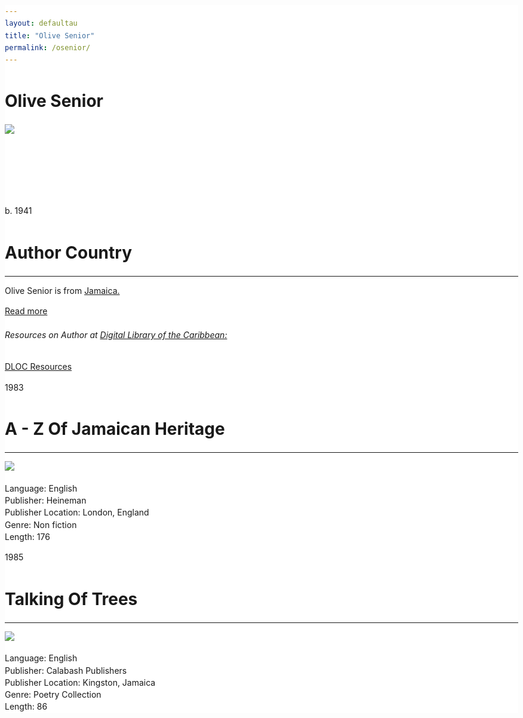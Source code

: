 ```yaml
---
layout: defaultau
title: "Olive Senior"
permalink: /osenior/
---
```


<div class="content">
    <h1>Olive Senior</h1>
    <div class="quote">
        <div><img src="https://images.gr-assets.com/authors/1397332349p5/251113.jpg" class="logo"></div>
    </div>
    <div class="timeline">
        <div style="padding-bottom:100px;"></div>
        <div class="block">
            <div class="date right"><p class="right">b. 1941</p></div>
            <div class="dot"></div>
            <div class="left first">
              <div class="author_country">
                <h1>Author Country</h1><hr>
          <div class="aclocation">  <p>Olive Senior is from <a href="{{ site.baseurl }}/4"> Jamaica.</a></p></div>
              <div class="acreadmore">  <a href="https://en.wikipedia.org/wiki/Olive_Senior" target="_blank">Read more</a> </div>
<div class="aclocation">  <h6>Resources on Author at <a href="https://dloc.com" target="_blank">Digital Library of the Caribbean:</a></h6></div>
              <div class="dlocresources"><a href="{{ site.baseurl }}/osenior_dloc" target="_blank">DLOC Resources</a></div>
            </div>
            </div>
        </div>
        <div class="block">
            <div class="date left"><p class="left">1983</p></div>
            <div class="dot"></div>
            <div class="right">
                <h1>A - Z Of Jamaican Heritage</h1><hr>
                <p><img src="https://images-na.ssl-images-amazon.com/images/I/81Gu+hBNdCL.jpg"></p>
                <p>
                Language: English<br/>
                Publisher: Heineman<br/>
                Publisher Location: London, England<br/>
                Genre: Non fiction<br/>
                Length: 176
                </p>
            </div>
        </div>
        <div class="block">
            <div class="date right"><p class="right">1985</p></div>
            <div class="dot"></div>
            <div class="left">
                <h1>Talking Of Trees</h1><hr>
                <p><img src="https://books.google.com/books/content?id=TshyAAAAMAAJ&printsec=frontcover&img=1&zoom=1&imgtk=AFLRE71BQKgl67Et9JNfz7_tPOv8Tu8u9uE8OCk6ZsHiO-psuDBLBA3ajbEOCVTyXDHuBcoX9SBUm93WZsO22M87JD5vPvb5VbY2Ht_LNvPPF9KuGS1-ywiXUhOa9wurVI8zY4QKI-sZ"></p>
                <p>
                Language: English<br/>
                Publisher: Calabash Publishers<br/>
                Publisher Location: Kingston, Jamaica<br/>
                Genre: Poetry Collection<br/>
                Length: 86
                </p>
            </div>
        </div>